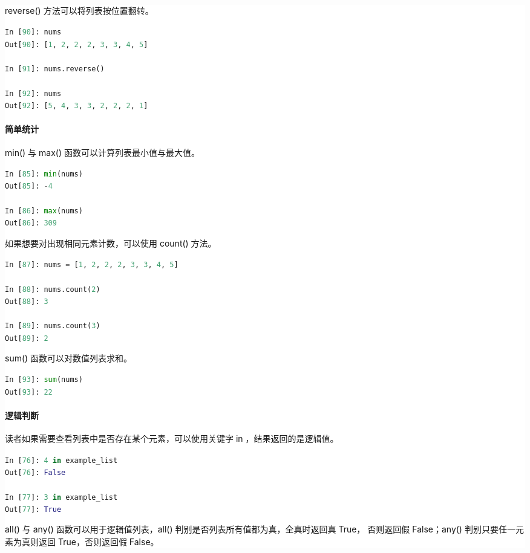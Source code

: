 reverse() 方法可以将列表按位置翻转。

```python
In [90]: nums
Out[90]: [1, 2, 2, 2, 3, 3, 4, 5]

In [91]: nums.reverse()

In [92]: nums
Out[92]: [5, 4, 3, 3, 2, 2, 2, 1]
```

#### 简单统计

min() 与 max() 函数可以计算列表最小值与最大值。

```python
In [85]: min(nums)
Out[85]: -4

In [86]: max(nums)
Out[86]: 309
```

如果想要对出现相同元素计数，可以使用 count() 方法。

```python
In [87]: nums = [1, 2, 2, 2, 3, 3, 4, 5]

In [88]: nums.count(2)
Out[88]: 3

In [89]: nums.count(3)
Out[89]: 2
```

sum() 函数可以对数值列表求和。

```python
In [93]: sum(nums)
Out[93]: 22
```

#### 逻辑判断

读者如果需要查看列表中是否存在某个元素，可以使用关键字 in ，结果返回的是逻辑值。

```python
In [76]: 4 in example_list
Out[76]: False

In [77]: 3 in example_list
Out[77]: True
```

all() 与 any() 函数可以用于逻辑值列表，all() 判别是否列表所有值都为真，全真时返回真 True，
否则返回假 False；any() 判别只要任一元素为真则返回 True，否则返回假 False。

